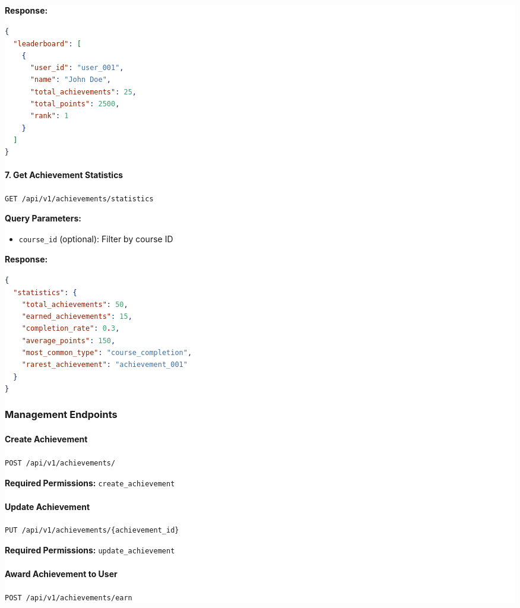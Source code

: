 **Response:**
```json
{
  "leaderboard": [
    {
      "user_id": "user_001",
      "name": "John Doe",
      "total_achievements": 25,
      "total_points": 2500,
      "rank": 1
    }
  ]
}
```

#### 7. Get Achievement Statistics
```http
GET /api/v1/achievements/statistics
```

**Query Parameters:**
- `course_id` (optional): Filter by course ID

**Response:**
```json
{
  "statistics": {
    "total_achievements": 50,
    "earned_achievements": 15,
    "completion_rate": 0.3,
    "average_points": 150,
    "most_common_type": "course_completion",
    "rarest_achievement": "achievement_001"
  }
}
```

### Management Endpoints

#### Create Achievement
```http
POST /api/v1/achievements/
```

**Required Permissions:** `create_achievement`

#### Update Achievement
```http
PUT /api/v1/achievements/{achievement_id}
```

**Required Permissions:** `update_achievement`

#### Award Achievement to User
```http
POST /api/v1/achievements/earn
```
